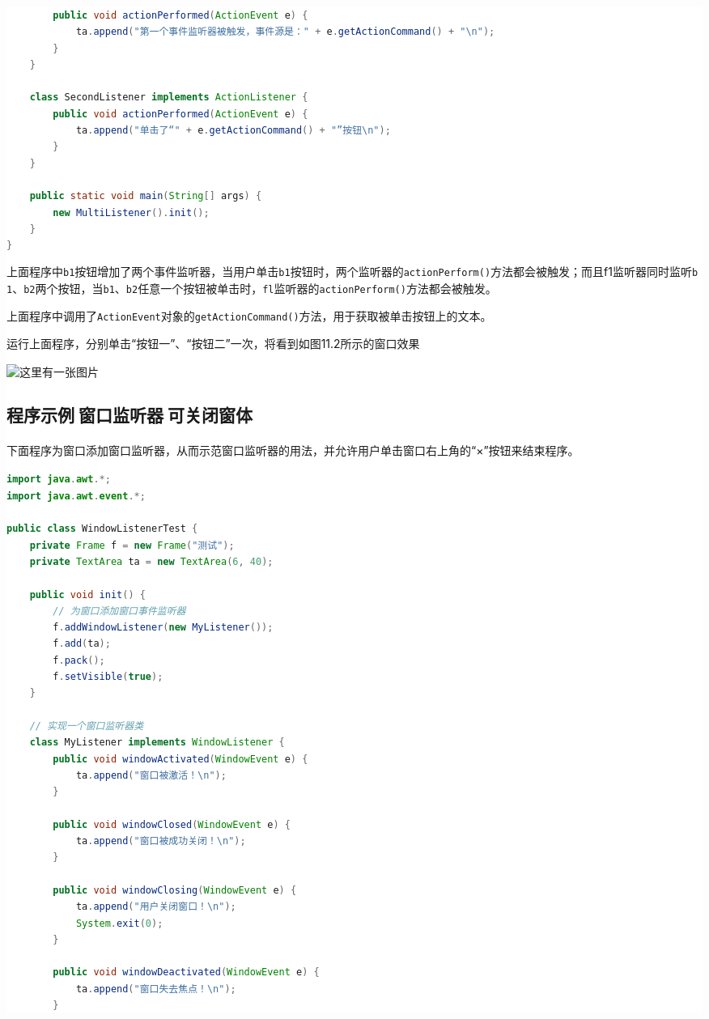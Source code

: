 ```java
        public void actionPerformed(ActionEvent e) {
            ta.append("第一个事件监听器被触发，事件源是：" + e.getActionCommand() + "\n");
        }
    }

    class SecondListener implements ActionListener {
        public void actionPerformed(ActionEvent e) {
            ta.append("单击了“" + e.getActionCommand() + "”按钮\n");
        }
    }

    public static void main(String[] args) {
        new MultiListener().init();
    }
}
```
上面程序中`b1`按钮增加了两个事件监听器，当用户单击`b1`按钮时，两个监听器的`actionPerform()`方法都会被触发；而且f1监听器同时监听`b1`、`b2`两个按钮，当`b1`、`b2`任意一个按钮被单击时，`fl`监听器的`actionPerform()`方法都会被触发。

上面程序中调用了`ActionEvent`对象的`getActionCommand()`方法，用于获取被单击按钮上的文本。

运行上面程序，分别单击“按钮一”、“按钮二”一次，将看到如图11.2所示的窗口效果

![这里有一张图片](https://raw.githubusercontent.com/lanlan2017/images/master/CrazyJavaHandout/Chapter11/11.5.2/2.png)

## 程序示例 窗口监听器 可关闭窗体

下面程序为窗口添加窗口监听器，从而示范窗口监听器的用法，并允许用户单击窗口右上角的“×”按钮来结束程序。

```java
import java.awt.*;
import java.awt.event.*;

public class WindowListenerTest {
    private Frame f = new Frame("测试");
    private TextArea ta = new TextArea(6, 40);

    public void init() {
        // 为窗口添加窗口事件监听器
        f.addWindowListener(new MyListener());
        f.add(ta);
        f.pack();
        f.setVisible(true);
    }

    // 实现一个窗口监听器类
    class MyListener implements WindowListener {
        public void windowActivated(WindowEvent e) {
            ta.append("窗口被激活！\n");
        }

        public void windowClosed(WindowEvent e) {
            ta.append("窗口被成功关闭！\n");
        }

        public void windowClosing(WindowEvent e) {
            ta.append("用户关闭窗口！\n");
            System.exit(0);
        }

        public void windowDeactivated(WindowEvent e) {
            ta.append("窗口失去焦点！\n");
        }

```